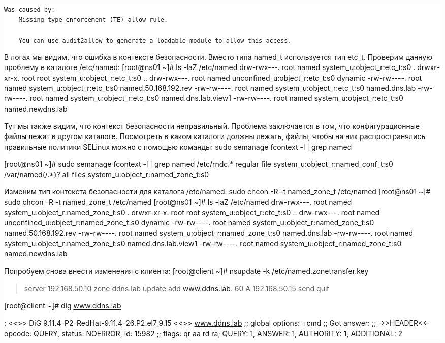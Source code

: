 	Was caused by:
		Missing type enforcement (TE) allow rule.

		You can use audit2allow to generate a loadable module to allow this access.

В логах мы видим, что ошибка в контексте безопасности. Вместо типа named_t используется тип etc_t.
Проверим данную проблему в каталоге /etc/named:
[root@ns01 ~]# ls -laZ /etc/named
drw-rwx---. root named system_u:object_r:etc_t:s0       .
drwxr-xr-x. root root  system_u:object_r:etc_t:s0       ..
drw-rwx---. root named unconfined_u:object_r:etc_t:s0   dynamic
-rw-rw----. root named system_u:object_r:etc_t:s0       named.50.168.192.rev
-rw-rw----. root named system_u:object_r:etc_t:s0       named.dns.lab
-rw-rw----. root named system_u:object_r:etc_t:s0       named.dns.lab.view1
-rw-rw----. root named system_u:object_r:etc_t:s0       named.newdns.lab

Тут мы также видим, что контекст безопасности неправильный. Проблема заключается в том, что конфигурационные файлы лежат в другом каталоге. Посмотреть в каком каталоги должны лежать, файлы, чтобы на них распространялись правильные политики SELinux можно с помощью команды: sudo semanage fcontext -l | grep named

[root@ns01 ~]# sudo semanage fcontext -l | grep named
/etc/rndc.*                                        regular file       system_u:object_r:named_conf_t:s0
/var/named(/.*)?                                   all files          system_u:object_r:named_zone_t:s0

Изменим тип контекста безопасности для каталога /etc/named: sudo chcon -R -t named_zone_t /etc/named
[root@ns01 ~]# sudo chcon -R -t named_zone_t /etc/named
[root@ns01 ~]# ls -laZ /etc/named
drw-rwx---. root named system_u:object_r:named_zone_t:s0 .
drwxr-xr-x. root root  system_u:object_r:etc_t:s0       ..
drw-rwx---. root named unconfined_u:object_r:named_zone_t:s0 dynamic
-rw-rw----. root named system_u:object_r:named_zone_t:s0 named.50.168.192.rev
-rw-rw----. root named system_u:object_r:named_zone_t:s0 named.dns.lab
-rw-rw----. root named system_u:object_r:named_zone_t:s0 named.dns.lab.view1
-rw-rw----. root named system_u:object_r:named_zone_t:s0 named.newdns.lab

Попробуем снова внести изменения с клиента:
[root@client ~]# nsupdate -k /etc/named.zonetransfer.key
> server 192.168.50.10
> zone ddns.lab
> update add www.ddns.lab. 60 A 192.168.50.15
> send
> quit

[root@client ~]# dig www.ddns.lab

; <<>> DiG 9.11.4-P2-RedHat-9.11.4-26.P2.el7_9.15 <<>> www.ddns.lab
;; global options: +cmd
;; Got answer:
;; ->>HEADER<<- opcode: QUERY, status: NOERROR, id: 15982
;; flags: qr aa rd ra; QUERY: 1, ANSWER: 1, AUTHORITY: 1, ADDITIONAL: 2

